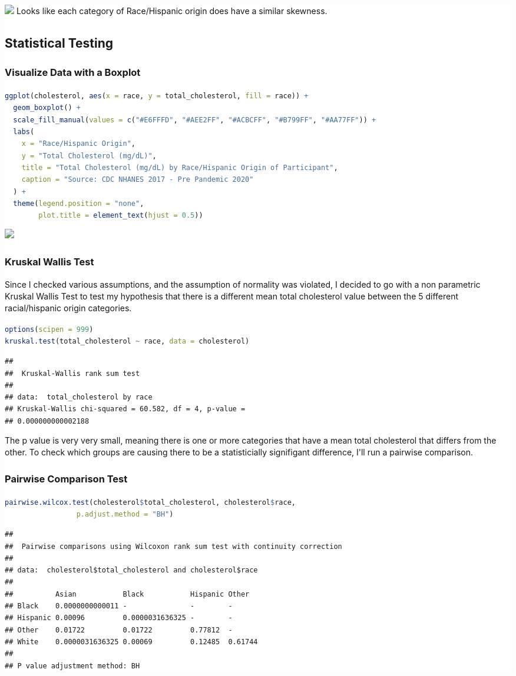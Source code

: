 <img src="{{< blogdown/postref >}}index_files/figure-html/unnamed-chunk-14-1.png" width="672" />
Looks like each category of Race/Hispanic origin does have a similar skewness.

## Statistical Testing

### Visualize Data with a Boxplot

```r
ggplot(cholesterol, aes(x = race, y = total_cholesterol, fill = race)) + 
  geom_boxplot() +
  scale_fill_manual(values = c("#E6FFFD", "#AEE2FF", "#ACBCFF", "#B799FF", "#AA77FF")) +
  labs(
    x = "Race/Hispanic Origin",
    y = "Total Cholesterol (mg/dL)",
    title = "Total Cholesterol (mg/dL) by Race/Hispanic Origin of Participant",
    caption = "Source: CDC NHANES 2017 - Pre Pandemic 2020"
  ) +
  theme(legend.position = "none",
        plot.title = element_text(hjust = 0.5))
```

<img src="{{< blogdown/postref >}}index_files/figure-html/unnamed-chunk-15-1.png" width="672" />

### Kruskal Wallis Test
Since I checked various assumptions, and the assumption of normality was violated, I decided to go with a non parametric Kruskal Wallis Test to test my hypothesis that there is a different mean total cholesterol value between the 5 different racial/hispanic origin categories.

```r
options(scipen = 999)
kruskal.test(total_cholesterol ~ race, data = cholesterol)
```

```
## 
## 	Kruskal-Wallis rank sum test
## 
## data:  total_cholesterol by race
## Kruskal-Wallis chi-squared = 60.582, df = 4, p-value =
## 0.000000000002188
```
The p value is very very small, meaning there is one or more categories that have a mean total cholesterol that differs from the other. To check which groups are causing there to be a statisticially signifigant difference, I'll run a pairwise comparison.

### Pairwise Comparison Test

```r
pairwise.wilcox.test(cholesterol$total_cholesterol, cholesterol$race,
                 p.adjust.method = "BH")
```

```
## 
## 	Pairwise comparisons using Wilcoxon rank sum test with continuity correction 
## 
## data:  cholesterol$total_cholesterol and cholesterol$race 
## 
##          Asian           Black           Hispanic Other  
## Black    0.0000000000011 -               -        -      
## Hispanic 0.00096         0.0000031636325 -        -      
## Other    0.01722         0.01722         0.77812  -      
## White    0.0000031636325 0.00069         0.12485  0.61744
## 
## P value adjustment method: BH
```